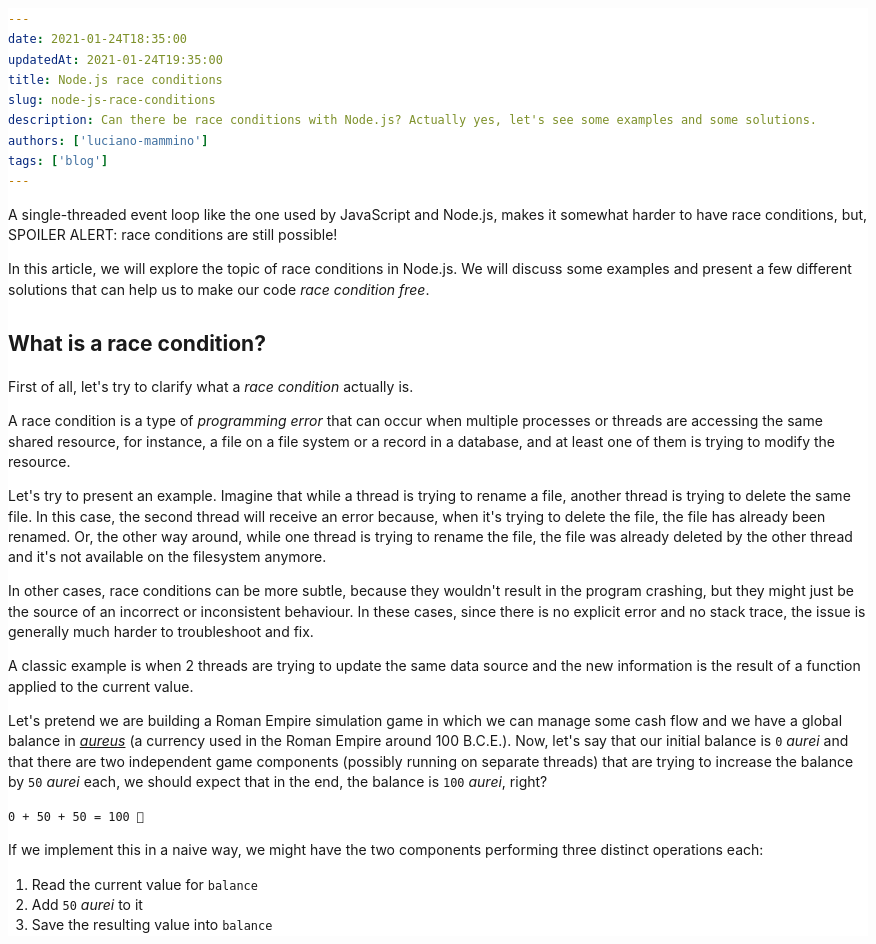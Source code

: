 ```yaml
---
date: 2021-01-24T18:35:00
updatedAt: 2021-01-24T19:35:00
title: Node.js race conditions
slug: node-js-race-conditions
description: Can there be race conditions with Node.js? Actually yes, let's see some examples and some solutions.
authors: ['luciano-mammino']
tags: ['blog']
---
```


A single-threaded event loop like the one used by JavaScript and Node.js, makes it somewhat harder to have race conditions, but, SPOILER ALERT: race conditions are still possible!

In this article, we will explore the topic of race conditions in Node.js. We will discuss some examples and present a few different solutions that can help us to make our code _race condition free_.

## What is a race condition?

First of all, let's try to clarify what a _race condition_ actually is.

A race condition is a type of _programming error_ that can occur when multiple processes or threads are accessing the same shared resource, for instance, a file on a file system or a record in a database, and at least one of them is trying to modify the resource.

Let's try to present an example. Imagine that while a thread is trying to rename a file, another thread is trying to delete the same file. In this case, the second thread will receive an error because, when it's trying to delete the file, the file has already been renamed. Or, the other way around, while one thread is trying to rename the file, the file was already deleted by the other thread and it's not available on the filesystem anymore.

In other cases, race conditions can be more subtle, because they wouldn't result in the program crashing, but they might just be the source of an incorrect or inconsistent behaviour. In these cases, since there is no explicit error and no stack trace, the issue is generally much harder to troubleshoot and fix.

A classic example is when 2 threads are trying to update the same data source and the new information is the result of a function applied to the current value.

Let's pretend we are building a Roman Empire simulation game in which we can manage some cash flow and we have a global balance in [_aureus_](https://en.wiktionary.org/wiki/aureus) (a currency used in the Roman Empire around 100 B.C.E.). Now, let's say that our initial balance is `0` _aurei_ and that there are two independent game components (possibly running on separate threads) that are trying to increase the balance by `50` _aurei_ each, we should expect that in the end, the balance is `100` _aurei_, right?

```text
0 + 50 + 50 = 100 🤑
```

If we implement this in a naive way, we might have the two components performing three distinct operations each:

1. Read the current value for `balance`
2. Add `50` _aurei_ to it
3. Save the resulting value into `balance`
